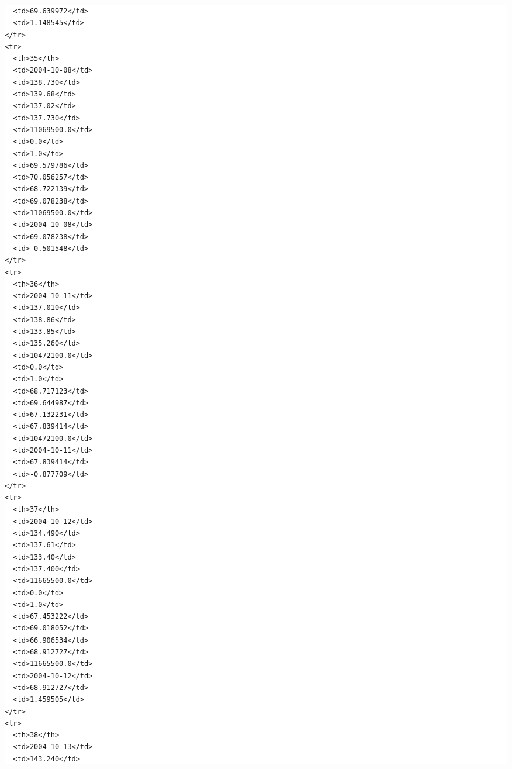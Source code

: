       <td>69.639972</td>
      <td>1.148545</td>
    </tr>
    <tr>
      <th>35</th>
      <td>2004-10-08</td>
      <td>138.730</td>
      <td>139.68</td>
      <td>137.02</td>
      <td>137.730</td>
      <td>11069500.0</td>
      <td>0.0</td>
      <td>1.0</td>
      <td>69.579786</td>
      <td>70.056257</td>
      <td>68.722139</td>
      <td>69.078238</td>
      <td>11069500.0</td>
      <td>2004-10-08</td>
      <td>69.078238</td>
      <td>-0.501548</td>
    </tr>
    <tr>
      <th>36</th>
      <td>2004-10-11</td>
      <td>137.010</td>
      <td>138.86</td>
      <td>133.85</td>
      <td>135.260</td>
      <td>10472100.0</td>
      <td>0.0</td>
      <td>1.0</td>
      <td>68.717123</td>
      <td>69.644987</td>
      <td>67.132231</td>
      <td>67.839414</td>
      <td>10472100.0</td>
      <td>2004-10-11</td>
      <td>67.839414</td>
      <td>-0.877709</td>
    </tr>
    <tr>
      <th>37</th>
      <td>2004-10-12</td>
      <td>134.490</td>
      <td>137.61</td>
      <td>133.40</td>
      <td>137.400</td>
      <td>11665500.0</td>
      <td>0.0</td>
      <td>1.0</td>
      <td>67.453222</td>
      <td>69.018052</td>
      <td>66.906534</td>
      <td>68.912727</td>
      <td>11665500.0</td>
      <td>2004-10-12</td>
      <td>68.912727</td>
      <td>1.459505</td>
    </tr>
    <tr>
      <th>38</th>
      <td>2004-10-13</td>
      <td>143.240</td>